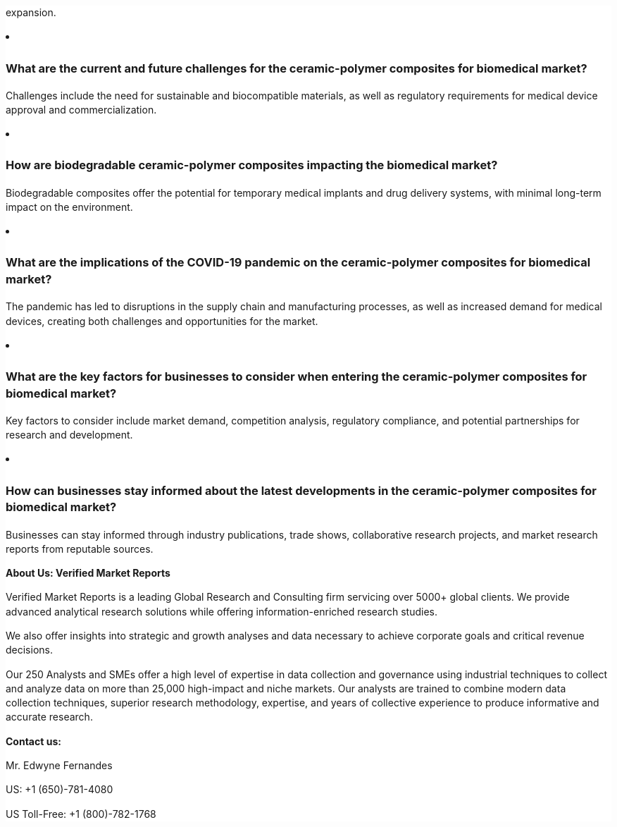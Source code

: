 expansion.</p> </li> <li> <h3>What are the current and future challenges for the ceramic-polymer composites for biomedical market?</h3> <p>Challenges include the need for sustainable and biocompatible materials, as well as regulatory requirements for medical device approval and commercialization.</p> </li> <li> <h3>How are biodegradable ceramic-polymer composites impacting the biomedical market?</h3> <p>Biodegradable composites offer the potential for temporary medical implants and drug delivery systems, with minimal long-term impact on the environment.</p> </li> <li> <h3>What are the implications of the COVID-19 pandemic on the ceramic-polymer composites for biomedical market?</h3> <p>The pandemic has led to disruptions in the supply chain and manufacturing processes, as well as increased demand for medical devices, creating both challenges and opportunities for the market.</p> </li> <li> <h3>What are the key factors for businesses to consider when entering the ceramic-polymer composites for biomedical market?</h3> <p>Key factors to consider include market demand, competition analysis, regulatory compliance, and potential partnerships for research and development.</p> </li> <li> <h3>How can businesses stay informed about the latest developments in the ceramic-polymer composites for biomedical market?</h3> <p>Businesses can stay informed through industry publications, trade shows, collaborative research projects, and market research reports from reputable sources.</p> </li></ol></body></html><p id="" class=""><strong>About Us: Verified Market Reports</strong></p><p id="" class="">Verified Market Reports is a leading Global Research and Consulting firm servicing over 5000+ global clients. We provide advanced analytical research solutions while offering information-enriched research studies.</p><p id="" class="">We also offer insights into strategic and growth analyses and data necessary to achieve corporate goals and critical revenue decisions.</p><p id="" class="">Our 250 Analysts and SMEs offer a high level of expertise in data collection and governance using industrial techniques to collect and analyze data on more than 25,000 high-impact and niche markets. Our analysts are trained to combine modern data collection techniques, superior research methodology, expertise, and years of collective experience to produce informative and accurate research.</p><p id="" class=""><strong>Contact us:</strong></p><p id="" class="">Mr. Edwyne Fernandes</p><p id="" class="">US: +1 (650)-781-4080</p><p id="" class="">US Toll-Free: +1 (800)-782-1768</p>
